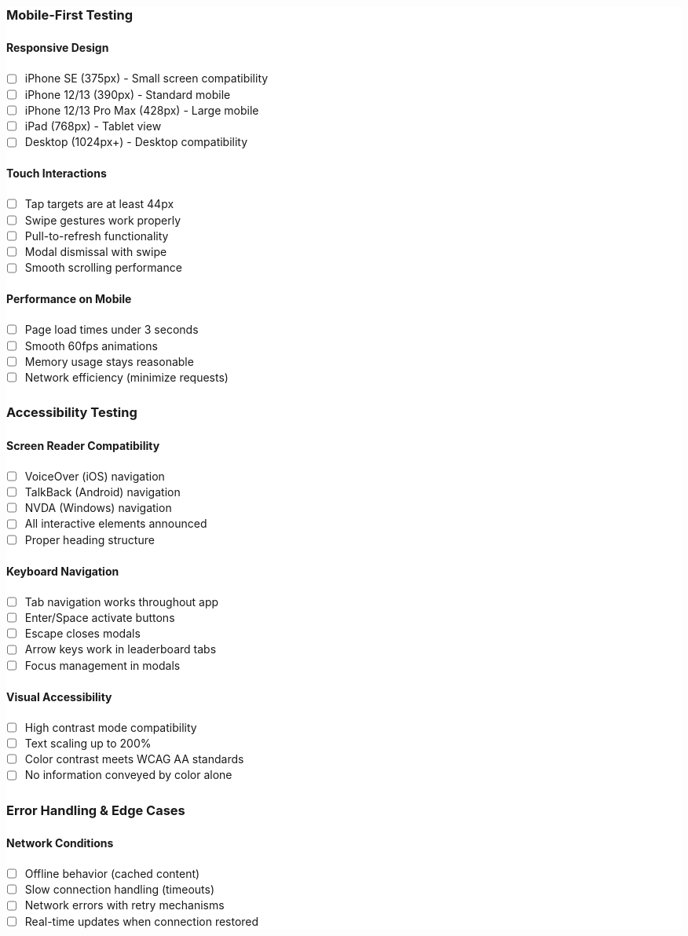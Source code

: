 ### **Mobile-First Testing**

#### **Responsive Design**
- [ ] iPhone SE (375px) - Small screen compatibility
- [ ] iPhone 12/13 (390px) - Standard mobile
- [ ] iPhone 12/13 Pro Max (428px) - Large mobile
- [ ] iPad (768px) - Tablet view
- [ ] Desktop (1024px+) - Desktop compatibility

#### **Touch Interactions**
- [ ] Tap targets are at least 44px
- [ ] Swipe gestures work properly
- [ ] Pull-to-refresh functionality
- [ ] Modal dismissal with swipe
- [ ] Smooth scrolling performance

#### **Performance on Mobile**
- [ ] Page load times under 3 seconds
- [ ] Smooth 60fps animations
- [ ] Memory usage stays reasonable
- [ ] Network efficiency (minimize requests)

### **Accessibility Testing**

#### **Screen Reader Compatibility**
- [ ] VoiceOver (iOS) navigation
- [ ] TalkBack (Android) navigation
- [ ] NVDA (Windows) navigation
- [ ] All interactive elements announced
- [ ] Proper heading structure

#### **Keyboard Navigation**
- [ ] Tab navigation works throughout app
- [ ] Enter/Space activate buttons
- [ ] Escape closes modals
- [ ] Arrow keys work in leaderboard tabs
- [ ] Focus management in modals

#### **Visual Accessibility**
- [ ] High contrast mode compatibility
- [ ] Text scaling up to 200%
- [ ] Color contrast meets WCAG AA standards
- [ ] No information conveyed by color alone

### **Error Handling & Edge Cases**

#### **Network Conditions**
- [ ] Offline behavior (cached content)
- [ ] Slow connection handling (timeouts)
- [ ] Network errors with retry mechanisms
- [ ] Real-time updates when connection restored
